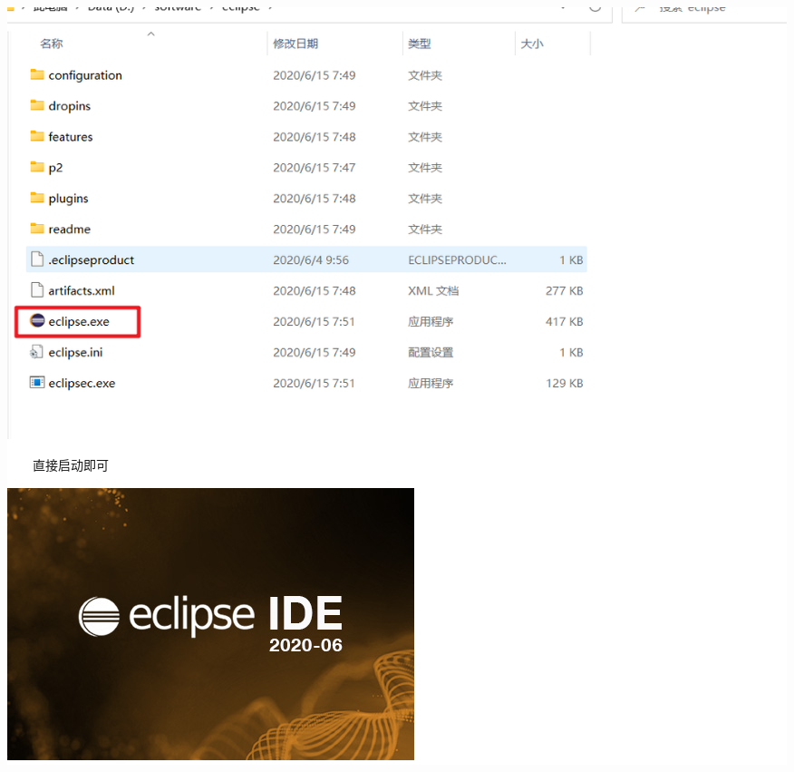 ![image-20220316203036602](/images/2022/06/image-20220316203036602.png)

&emsp;&emsp;直接启动即可

![image-20220316203111301](/images/2022/06/image-20220316203111301.png)




